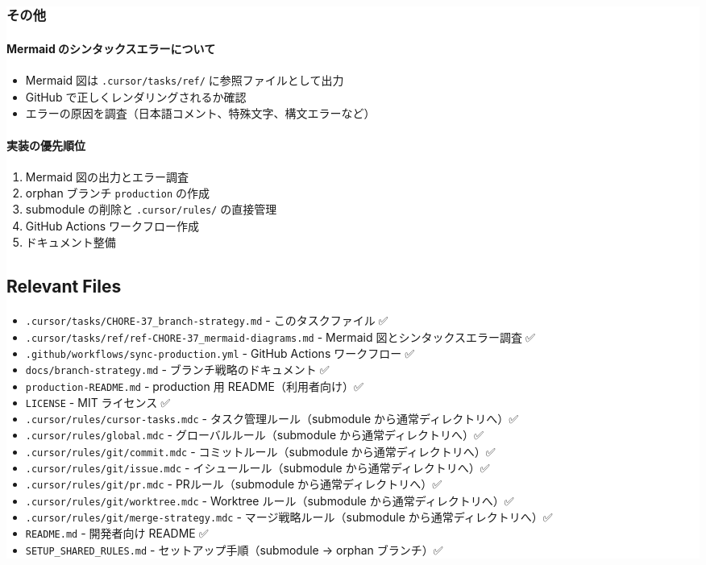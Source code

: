 ### その他

#### Mermaid のシンタックスエラーについて

- Mermaid 図は `.cursor/tasks/ref/` に参照ファイルとして出力
- GitHub で正しくレンダリングされるか確認
- エラーの原因を調査（日本語コメント、特殊文字、構文エラーなど）

#### 実装の優先順位

1. Mermaid 図の出力とエラー調査
2. orphan ブランチ `production` の作成
3. submodule の削除と `.cursor/rules/` の直接管理
4. GitHub Actions ワークフロー作成
5. ドキュメント整備

## Relevant Files

- `.cursor/tasks/CHORE-37_branch-strategy.md` - このタスクファイル ✅
- `.cursor/tasks/ref/ref-CHORE-37_mermaid-diagrams.md` - Mermaid 図とシンタックスエラー調査 ✅
- `.github/workflows/sync-production.yml` - GitHub Actions ワークフロー ✅
- `docs/branch-strategy.md` - ブランチ戦略のドキュメント ✅
- `production-README.md` - production 用 README（利用者向け）✅
- `LICENSE` - MIT ライセンス ✅
- `.cursor/rules/cursor-tasks.mdc` - タスク管理ルール（submodule から通常ディレクトリへ）✅
- `.cursor/rules/global.mdc` - グローバルルール（submodule から通常ディレクトリへ）✅
- `.cursor/rules/git/commit.mdc` - コミットルール（submodule から通常ディレクトリへ）✅
- `.cursor/rules/git/issue.mdc` - イシュールール（submodule から通常ディレクトリへ）✅
- `.cursor/rules/git/pr.mdc` - PRルール（submodule から通常ディレクトリへ）✅
- `.cursor/rules/git/worktree.mdc` - Worktree ルール（submodule から通常ディレクトリへ）✅
- `.cursor/rules/git/merge-strategy.mdc` - マージ戦略ルール（submodule から通常ディレクトリへ）✅
- `README.md` - 開発者向け README ✅
- `SETUP_SHARED_RULES.md` - セットアップ手順（submodule → orphan ブランチ）✅

